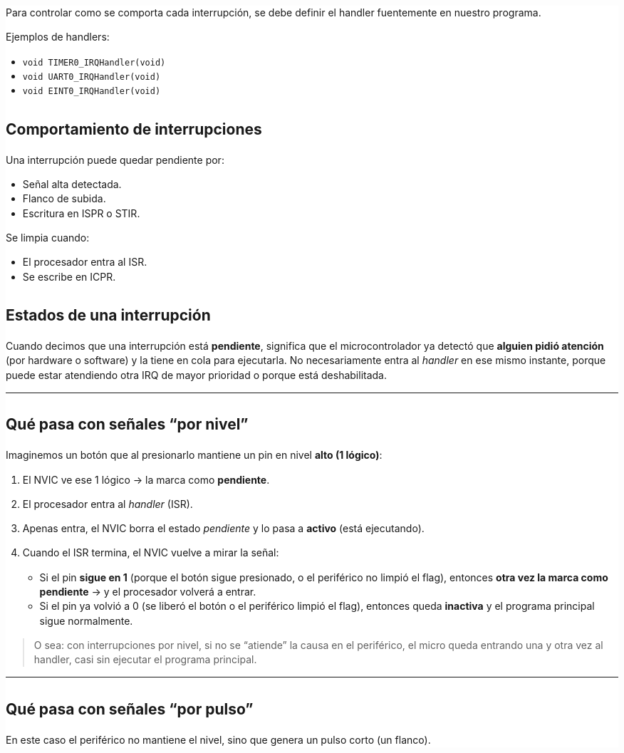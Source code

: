 Para controlar como se comporta cada interrupción, se debe definir el handler fuentemente en nuestro programa.


Ejemplos de handlers:

* `void TIMER0_IRQHandler(void)`
* `void UART0_IRQHandler(void)`
* `void EINT0_IRQHandler(void)`


##  Comportamiento de interrupciones
 
 Una interrupción puede quedar pendiente por:

  * Señal alta detectada.
  * Flanco de subida.
  * Escritura en ISPR o STIR.

  Se limpia cuando:

  * El procesador entra al ISR.
  * Se escribe en ICPR.

 
## Estados de una interrupción

Cuando decimos que una interrupción está **pendiente**, significa que el microcontrolador ya detectó que **alguien pidió atención** (por hardware o software) y la tiene en cola para ejecutarla.
No necesariamente entra al *handler* en ese mismo instante, porque puede estar atendiendo otra IRQ de mayor prioridad o porque está deshabilitada.

---

## Qué pasa con señales “por nivel”

Imaginemos un botón que al presionarlo mantiene un pin en nivel **alto (1 lógico)**:

1. El NVIC ve ese 1 lógico → la marca como **pendiente**.
2. El procesador entra al *handler* (ISR).
3. Apenas entra, el NVIC borra el estado *pendiente* y lo pasa a **activo** (está ejecutando).
4. Cuando el ISR termina, el NVIC vuelve a mirar la señal:

   * Si el pin **sigue en 1** (porque el botón sigue presionado, o el periférico no limpió el flag), entonces **otra vez la marca como pendiente** → y el procesador volverá a entrar.
   * Si el pin ya volvió a 0 (se liberó el botón o el periférico limpió el flag), entonces queda **inactiva** y el programa principal sigue normalmente.

 > O sea: con interrupciones por nivel, si no se “atiende” la causa en el periférico, el micro queda entrando una y otra vez al handler, casi sin ejecutar el programa principal.

---

## Qué pasa con señales “por pulso”

En este caso el periférico no mantiene el nivel, sino que genera un pulso corto (un flanco).
